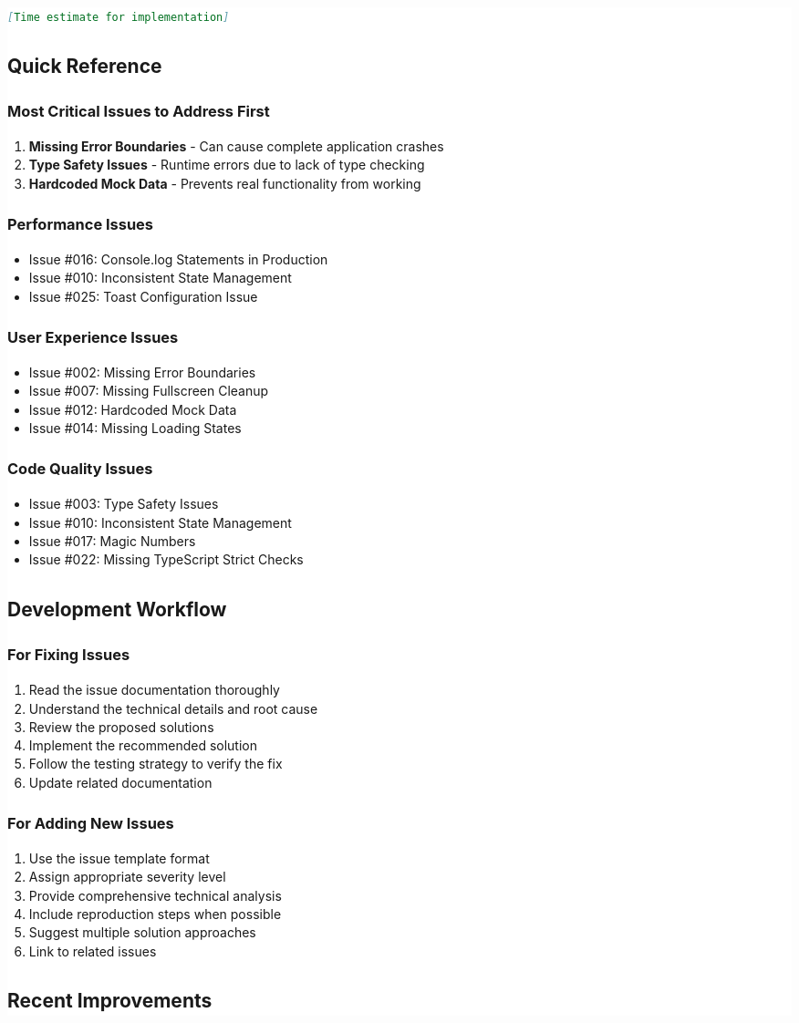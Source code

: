 ```markdown
[Time estimate for implementation]
```

## Quick Reference

### Most Critical Issues to Address First
1. **Missing Error Boundaries** - Can cause complete application crashes
2. **Type Safety Issues** - Runtime errors due to lack of type checking
3. **Hardcoded Mock Data** - Prevents real functionality from working

### Performance Issues
- Issue #016: Console.log Statements in Production
- Issue #010: Inconsistent State Management  
- Issue #025: Toast Configuration Issue

### User Experience Issues
- Issue #002: Missing Error Boundaries
- Issue #007: Missing Fullscreen Cleanup
- Issue #012: Hardcoded Mock Data
- Issue #014: Missing Loading States

### Code Quality Issues
- Issue #003: Type Safety Issues
- Issue #010: Inconsistent State Management
- Issue #017: Magic Numbers
- Issue #022: Missing TypeScript Strict Checks

## Development Workflow

### For Fixing Issues
1. Read the issue documentation thoroughly
2. Understand the technical details and root cause
3. Review the proposed solutions
4. Implement the recommended solution
5. Follow the testing strategy to verify the fix
6. Update related documentation

### For Adding New Issues
1. Use the issue template format  
2. Assign appropriate severity level
3. Provide comprehensive technical analysis
4. Include reproduction steps when possible
5. Suggest multiple solution approaches
6. Link to related issues

## Recent Improvements
